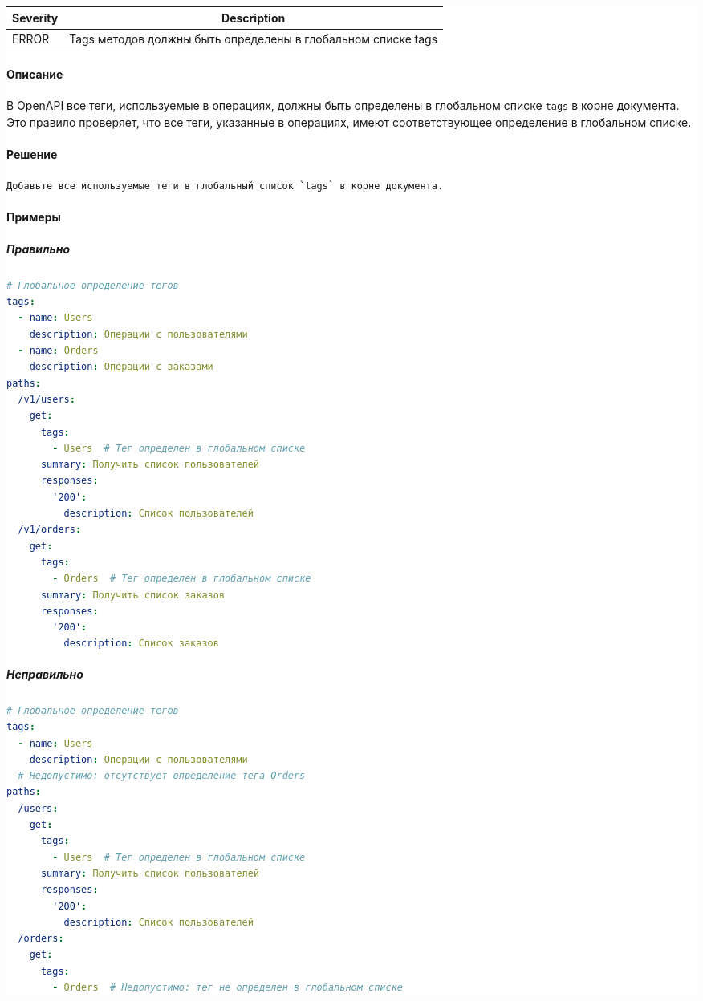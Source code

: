 | Severity | Description                                         |
|----------|-----------------------------------------------------|
| ERROR    | Tags методов должны быть определены в глобальном списке tags |

#### Описание

В OpenAPI все теги, используемые в операциях, должны быть определены в глобальном списке `tags` в корне документа. Это правило проверяет, что все теги, указанные в операциях, имеют соответствующее определение в глобальном списке.

#### Решение

```textmate
Добавьте все используемые теги в глобальный список `tags` в корне документа.
```

#### Примеры

##### Правильно
```yaml
# Глобальное определение тегов
tags:
  - name: Users
    description: Операции с пользователями
  - name: Orders
    description: Операции с заказами
paths:
  /v1/users:
    get:
      tags:
        - Users  # Тег определен в глобальном списке
      summary: Получить список пользователей
      responses:
        '200':
          description: Список пользователей
  /v1/orders:
    get:
      tags:
        - Orders  # Тег определен в глобальном списке
      summary: Получить список заказов
      responses:
        '200':
          description: Список заказов
```

##### Неправильно
```yaml
# Глобальное определение тегов
tags:
  - name: Users
    description: Операции с пользователями
  # Недопустимо: отсутствует определение тега Orders
paths:
  /users:
    get:
      tags:
        - Users  # Тег определен в глобальном списке
      summary: Получить список пользователей
      responses:
        '200':
          description: Список пользователей
  /orders:
    get:
      tags:
        - Orders  # Недопустимо: тег не определен в глобальном списке
```
